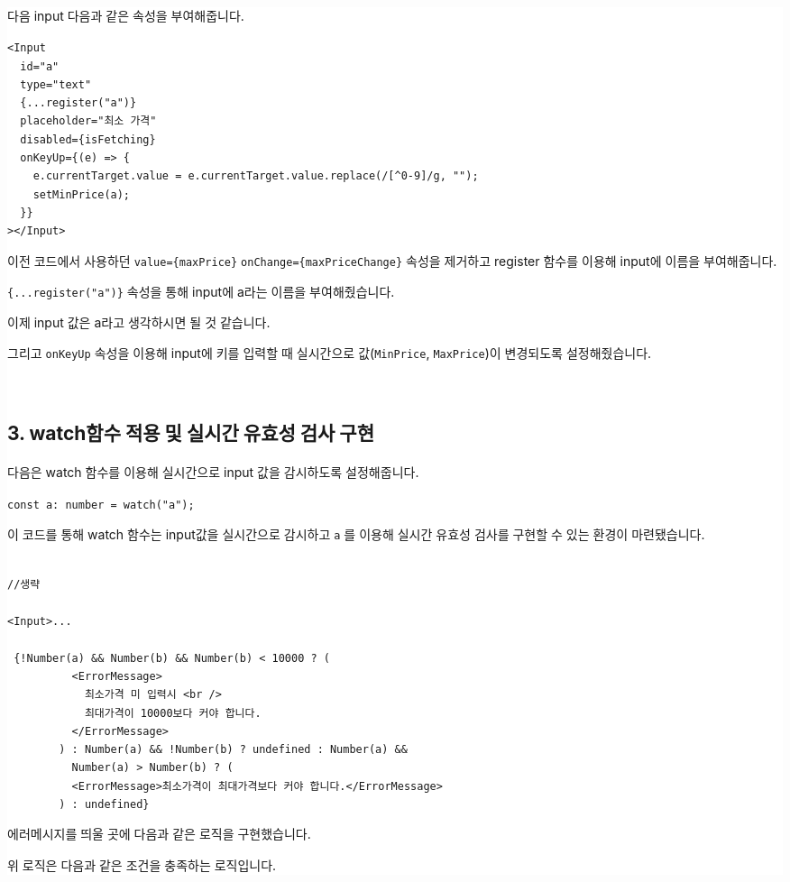 다음 input 다음과 같은 속성을 부여해줍니다.

```tsx
<Input
  id="a"
  type="text"
  {...register("a")}
  placeholder="최소 가격"
  disabled={isFetching}
  onKeyUp={(e) => {
    e.currentTarget.value = e.currentTarget.value.replace(/[^0-9]/g, "");
    setMinPrice(a);
  }}
></Input>
```

이전 코드에서 사용하던 `value={maxPrice}` `onChange={maxPriceChange}` 속성을 제거하고 register 함수를 이용해 input에 이름을 부여해줍니다.

`{...register("a")}` 속성을 통해 input에 a라는 이름을 부여해줬습니다.

이제 input 값은 a라고 생각하시면 될 것 같습니다.

그리고 `onKeyUp` 속성을 이용해 input에 키를 입력할 때 실시간으로 값(`MinPrice`, `MaxPrice`)이 변경되도록 설정해줬습니다.

<br>

## 3. watch함수 적용 및 실시간 유효성 검사 구현

다음은 watch 함수를 이용해 실시간으로 input 값을 감시하도록 설정해줍니다.

`const a: number = watch("a");`

이 코드를 통해 watch 함수는 input값을 실시간으로 감시하고 `a` 를 이용해 실시간 유효성 검사를 구현할 수 있는 환경이 마련됐습니다.

```tsx

//생략

<Input>...

 {!Number(a) && Number(b) && Number(b) < 10000 ? (
          <ErrorMessage>
            최소가격 미 입력시 <br />
            최대가격이 10000보다 커야 합니다.
          </ErrorMessage>
        ) : Number(a) && !Number(b) ? undefined : Number(a) &&
          Number(a) > Number(b) ? (
          <ErrorMessage>최소가격이 최대가격보다 커야 합니다.</ErrorMessage>
        ) : undefined}

```

에러메시지를 띄울 곳에 다음과 같은 로직을 구현했습니다.

위 로직은 다음과 같은 조건을 충족하는 로직입니다.
